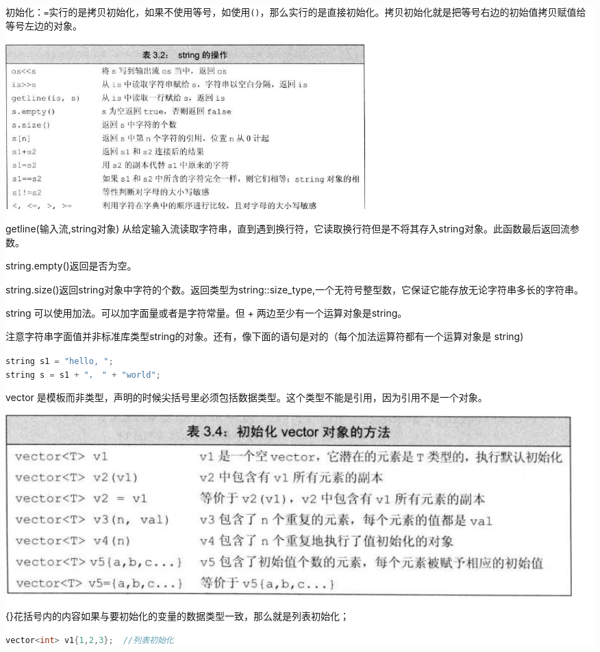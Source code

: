 初始化：`=`实行的是拷贝初始化，如果不使用等号，如使用`()`，那么实行的是直接初始化。拷贝初始化就是把等号右边的初始值拷贝赋值给等号左边的对象。



![image-20230414194247425](assets/image-20230414194247425.png)



getline(输入流,string对象) 从给定输入流读取字符串，直到遇到换行符，它读取换行符但是不将其存入string对象。此函数最后返回流参数。

string.empty()返回是否为空。

string.size()返回string对象中字符的个数。返回类型为string::size_type,一个无符号整型数，它保证它能存放无论字符串多长的字符串。

string 可以使用加法。可以加字面量或者是字符常量。但 + 两边至少有一个运算对象是string。

注意字符串字面值并非标准库类型string的对象。还有，像下面的语句是对的（每个加法运算符都有一个运算对象是 string)

```c++
string s1 = "hello, ";
string s = s1 + "， " + "world";
```



vector 是模板而非类型，声明的时候尖括号里必须包括数据类型。这个类型不能是引用，因为引用不是一个对象。

![image-20230417153755626](assets/image-20230417153755626.png)

{}花括号内的内容如果与要初始化的变量的数据类型一致，那么就是列表初始化；

```c++
vector<int> v1{1,2,3};  //列表初始化
```
